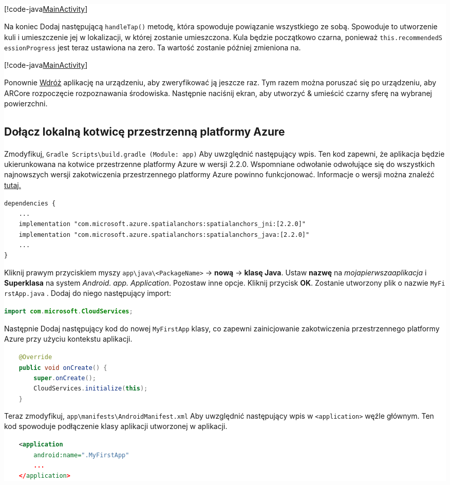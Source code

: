[!code-java[MainActivity](../../../includes/spatial-anchors-new-android-app-finished.md?range=68-74,85&highlight=6-7)]

Na koniec Dodaj następującą `handleTap()` metodę, która spowoduje powiązanie wszystkiego ze sobą. Spowoduje to utworzenie kuli i umieszczenie jej w lokalizacji, w której zostanie umieszczona. Kula będzie początkowo czarna, ponieważ `this.recommendedSessionProgress` jest teraz ustawiona na zero. Ta wartość zostanie później zmieniona na.

[!code-java[MainActivity](../../../includes/spatial-anchors-new-android-app-finished.md?range=151-159,171-172,175-183,199-200)]

Ponownie [Wdróż](#trying-it-out) aplikację na urządzeniu, aby zweryfikować ją jeszcze raz. Tym razem można poruszać się po urządzeniu, aby ARCore rozpoczęcie rozpoznawania środowiska. Następnie naciśnij ekran, aby utworzyć & umieścić czarny sferę na wybranej powierzchni.

## <a name="attach-a-local-azure-spatial-anchor"></a>Dołącz lokalną kotwicę przestrzenną platformy Azure

Zmodyfikuj, `Gradle Scripts\build.gradle (Module: app)` Aby uwzględnić następujący wpis. Ten kod zapewni, że aplikacja będzie ukierunkowana na kotwice przestrzenne platformy Azure w wersji 2.2.0. Wspomniane odwołanie odwołujące się do wszystkich najnowszych wersji zakotwiczenia przestrzennego platformy Azure powinno funkcjonować. Informacje o wersji można znaleźć [tutaj.](https://github.com/Azure/azure-spatial-anchors-samples/releases)

```
dependencies {
    ...
    implementation "com.microsoft.azure.spatialanchors:spatialanchors_jni:[2.2.0]"
    implementation "com.microsoft.azure.spatialanchors:spatialanchors_java:[2.2.0]"
    ...
}
```

Kliknij prawym przyciskiem myszy `app\java\<PackageName>` -> **nową** -> **klasę Java**. Ustaw **nazwę** na _mojapierwszaaplikacja_ i **Superklasa** na system _Android. app. Application_. Pozostaw inne opcje. Kliknij przycisk **OK**. Zostanie utworzony plik o nazwie `MyFirstApp.java` . Dodaj do niego następujący import:

```java
import com.microsoft.CloudServices;
```

Następnie Dodaj następujący kod do nowej `MyFirstApp` klasy, co zapewni zainicjowanie zakotwiczenia przestrzennego platformy Azure przy użyciu kontekstu aplikacji.

```java
    @Override
    public void onCreate() {
        super.onCreate();
        CloudServices.initialize(this);
    }
```

Teraz zmodyfikuj, `app\manifests\AndroidManifest.xml` Aby uwzględnić następujący wpis w `<application>` węźle głównym. Ten kod spowoduje podłączenie klasy aplikacji utworzonej w aplikacji.

```xml
    <application
        android:name=".MyFirstApp"
        ...
    </application>
```
